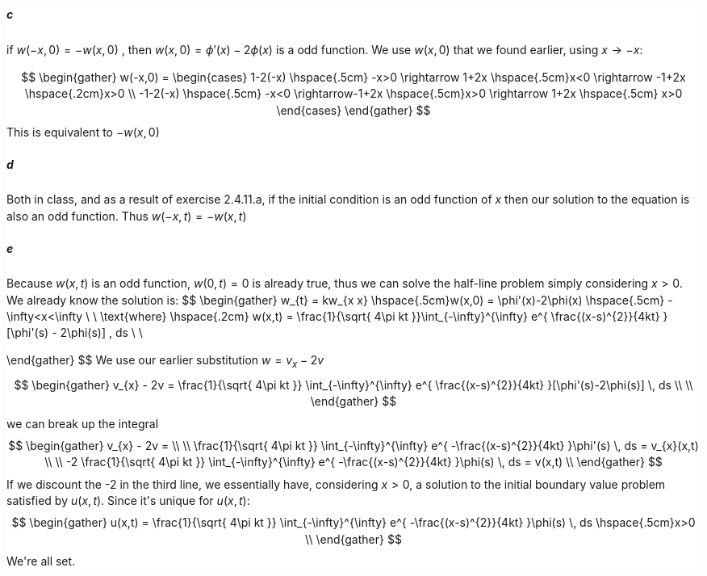 ##### c

if $w(-x,0)= -w(x,0)$ , then $w(x,0) = \phi'(x)-2\phi(x)$ is a odd function. We use $w(x,0)$ that we found earlier, using $x\rightarrow -x$: 

$$
\begin{gather}
w(-x,0) = \begin{cases}
1-2(-x) \hspace{.5cm} -x>0 \rightarrow 1+2x \hspace{.5cm}x<0 \rightarrow -1+2x \hspace{.2cm}x>0 \\
-1-2(-x) \hspace{.5cm} -x<0 \rightarrow-1+2x \hspace{.5cm}x>0 \rightarrow 1+2x \hspace{.5cm} x>0
\end{cases}
\end{gather}
$$
This is equivalent to $-w(x,0)$

##### d
Both in class, and as a result of exercise 2.4.11.a, if the initial condition is an odd function of $x$ then our solution to the equation is also an odd function. Thus $w(-x,t)= -w(x,t)$


##### e

Because $w(x,t)$ is an odd function, $w(0,t)=0$ is already true, thus we can solve the half-line problem simply considering $x>0$. We already know the solution is: 
$$
\begin{gather}
w_{t} = kw_{x x} \hspace{.5cm}w(x,0) = \phi'(x)-2\phi(x) \hspace{.5cm} -\infty<x<\infty \\ \\ 
\text{where} \hspace{.2cm} w(x,t) = \frac{1}{\sqrt{ 4\pi kt }}\int_{-\infty}^{\infty} e^{ \frac{(x-s)^{2}}{4kt} }[\phi'(s) - 2\phi(s)] \, ds \\ \\ 

\end{gather}
$$
We use our earlier substitution $w = v_{x}-2v$
$$
\begin{gather}
v_{x} - 2v = \frac{1}{\sqrt{ 4\pi kt }} \int_{-\infty}^{\infty} e^{ \frac{(x-s)^{2}}{4kt} }[\phi'(s)-2\phi(s)] \, ds \\ \\ 
\end{gather}
$$
we can break up the integral
$$
\begin{gather}
v_{x} - 2v = \\ \\ 
\frac{1}{\sqrt{ 4\pi kt }} \int_{-\infty}^{\infty} e^{ -\frac{(x-s)^{2}}{4kt} }\phi'(s) \, ds = v_{x}(x,t) \\ \\ 
-2 \frac{1}{\sqrt{ 4\pi kt }} \int_{-\infty}^{\infty} e^{ -\frac{(x-s)^{2}}{4kt} }\phi(s) \, ds = v(x,t) \\  
\end{gather}
$$
If we discount the -2 in the third line, we essentially have, considering $x>0$, a solution to the initial boundary value problem satisfied by $u(x,t)$. Since it's unique for $u(x,t)$: 
$$
\begin{gather}
u(x,t) =  \frac{1}{\sqrt{ 4\pi kt }} \int_{-\infty}^{\infty} e^{ -\frac{(x-s)^{2}}{4kt} }\phi(s) \, ds  \hspace{.5cm}x>0 \\  
\end{gather}
$$
We're all set.

